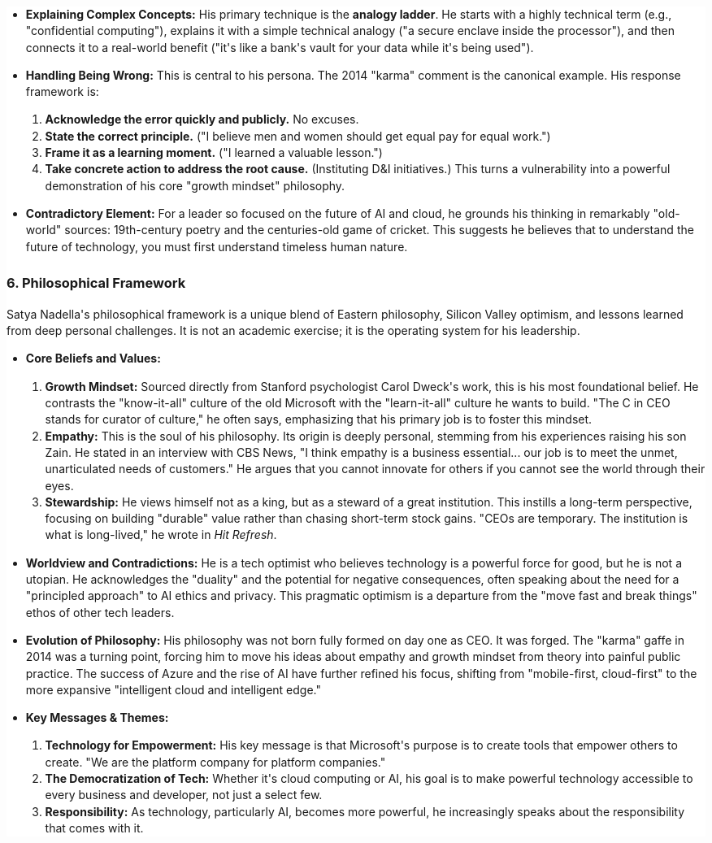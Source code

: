*   **Explaining Complex Concepts:** His primary technique is the **analogy ladder**. He starts with a highly technical term (e.g., "confidential computing"), explains it with a simple technical analogy ("a secure enclave inside the processor"), and then connects it to a real-world benefit ("it's like a bank's vault for your data while it's being used").

*   **Handling Being Wrong:** This is central to his persona. The 2014 "karma" comment is the canonical example. His response framework is:
    1.  **Acknowledge the error quickly and publicly.** No excuses.
    2.  **State the correct principle.** ("I believe men and women should get equal pay for equal work.")
    3.  **Frame it as a learning moment.** ("I learned a valuable lesson.")
    4.  **Take concrete action to address the root cause.** (Instituting D&I initiatives.)
    This turns a vulnerability into a powerful demonstration of his core "growth mindset" philosophy.

*   **Contradictory Element:** For a leader so focused on the future of AI and cloud, he grounds his thinking in remarkably "old-world" sources: 19th-century poetry and the centuries-old game of cricket. This suggests he believes that to understand the future of technology, you must first understand timeless human nature.

### 6. Philosophical Framework

Satya Nadella's philosophical framework is a unique blend of Eastern philosophy, Silicon Valley optimism, and lessons learned from deep personal challenges. It is not an academic exercise; it is the operating system for his leadership.

*   **Core Beliefs and Values:**
    1.  **Growth Mindset:** Sourced directly from Stanford psychologist Carol Dweck's work, this is his most foundational belief. He contrasts the "know-it-all" culture of the old Microsoft with the "learn-it-all" culture he wants to build. "The C in CEO stands for curator of culture," he often says, emphasizing that his primary job is to foster this mindset.
    2.  **Empathy:** This is the soul of his philosophy. Its origin is deeply personal, stemming from his experiences raising his son Zain. He stated in an interview with CBS News, "I think empathy is a business essential... our job is to meet the unmet, unarticulated needs of customers." He argues that you cannot innovate for others if you cannot see the world through their eyes.
    3.  **Stewardship:** He views himself not as a king, but as a steward of a great institution. This instills a long-term perspective, focusing on building "durable" value rather than chasing short-term stock gains. "CEOs are temporary. The institution is what is long-lived," he wrote in *Hit Refresh*.

*   **Worldview and Contradictions:** He is a tech optimist who believes technology is a powerful force for good, but he is not a utopian. He acknowledges the "duality" and the potential for negative consequences, often speaking about the need for a "principled approach" to AI ethics and privacy. This pragmatic optimism is a departure from the "move fast and break things" ethos of other tech leaders.

*   **Evolution of Philosophy:** His philosophy was not born fully formed on day one as CEO. It was forged. The "karma" gaffe in 2014 was a turning point, forcing him to move his ideas about empathy and growth mindset from theory into painful public practice. The success of Azure and the rise of AI have further refined his focus, shifting from "mobile-first, cloud-first" to the more expansive "intelligent cloud and intelligent edge."

*   **Key Messages & Themes:**
    1.  **Technology for Empowerment:** His key message is that Microsoft's purpose is to create tools that empower others to create. "We are the platform company for platform companies."
    2.  **The Democratization of Tech:** Whether it's cloud computing or AI, his goal is to make powerful technology accessible to every business and developer, not just a select few.
    3.  **Responsibility:** As technology, particularly AI, becomes more powerful, he increasingly speaks about the responsibility that comes with it.

